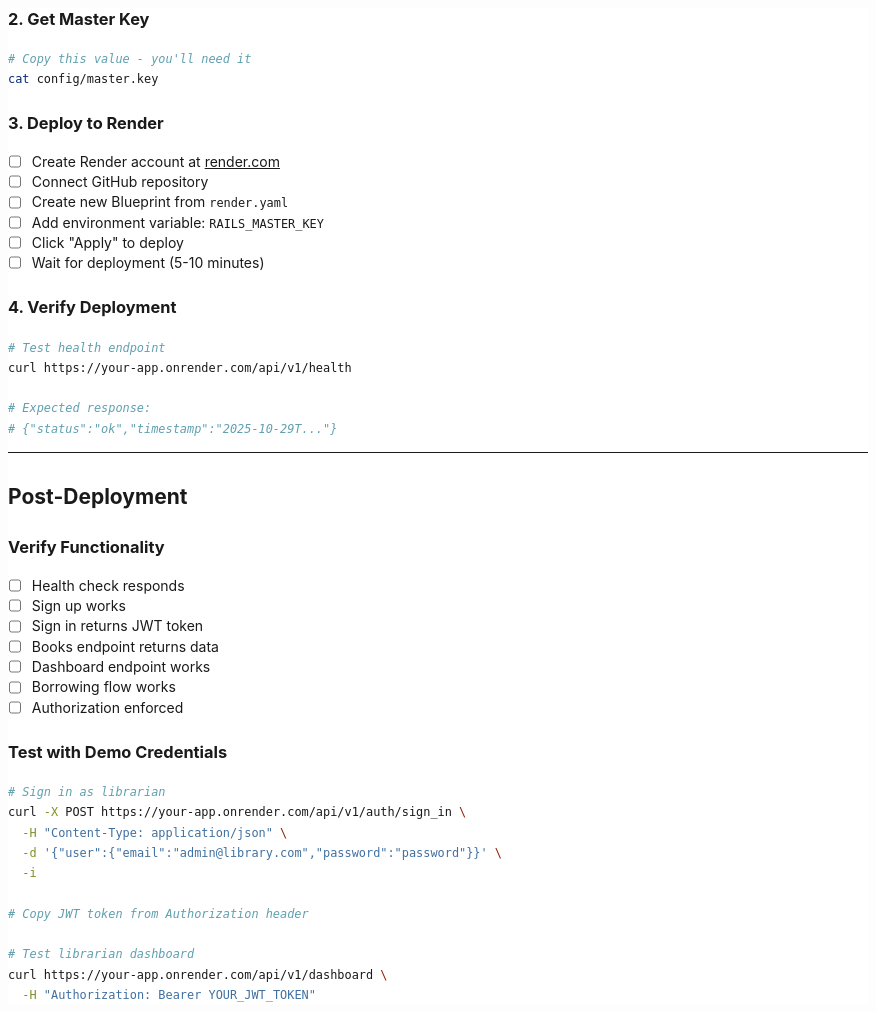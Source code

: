 ### 2. Get Master Key
```bash
# Copy this value - you'll need it
cat config/master.key
```

### 3. Deploy to Render
- [ ] Create Render account at [render.com](https://render.com)
- [ ] Connect GitHub repository
- [ ] Create new Blueprint from `render.yaml`
- [ ] Add environment variable: `RAILS_MASTER_KEY`
- [ ] Click "Apply" to deploy
- [ ] Wait for deployment (5-10 minutes)

### 4. Verify Deployment
```bash
# Test health endpoint
curl https://your-app.onrender.com/api/v1/health

# Expected response:
# {"status":"ok","timestamp":"2025-10-29T..."}
```

---

## Post-Deployment

### Verify Functionality
- [ ] Health check responds
- [ ] Sign up works
- [ ] Sign in returns JWT token
- [ ] Books endpoint returns data
- [ ] Dashboard endpoint works
- [ ] Borrowing flow works
- [ ] Authorization enforced

### Test with Demo Credentials
```bash
# Sign in as librarian
curl -X POST https://your-app.onrender.com/api/v1/auth/sign_in \
  -H "Content-Type: application/json" \
  -d '{"user":{"email":"admin@library.com","password":"password"}}' \
  -i

# Copy JWT token from Authorization header

# Test librarian dashboard
curl https://your-app.onrender.com/api/v1/dashboard \
  -H "Authorization: Bearer YOUR_JWT_TOKEN"
```
